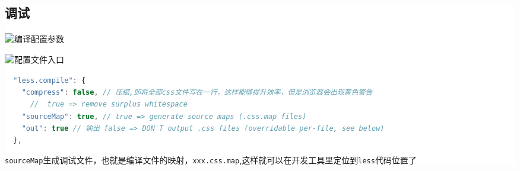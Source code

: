 ## 调试

![&#x7F16;&#x8BD1;&#x914D;&#x7F6E;&#x53C2;&#x6570;](https://zoulam-pic-repo.oss-cn-beijing.aliyuncs.com/img/image-20200731180102044.png)

![&#x914D;&#x7F6E;&#x6587;&#x4EF6;&#x5165;&#x53E3;](https://zoulam-pic-repo.oss-cn-beijing.aliyuncs.com/img/image-20200731180255976.png)

```javascript
  "less.compile": {
    "compress": false, // 压缩,即将全部css文件写在一行，这样能够提升效率，但是浏览器会出现黄色警告
      //  true => remove surplus whitespace
    "sourceMap": true, // true => generate source maps (.css.map files)
    "out": true // 输出 false => DON'T output .css files (overridable per-file, see below)
  },
```

`sourceMap`生成调试文件，也就是编译文件的映射，`xxx.css.map`,这样就可以在开发工具里定位到`less`代码位置了

